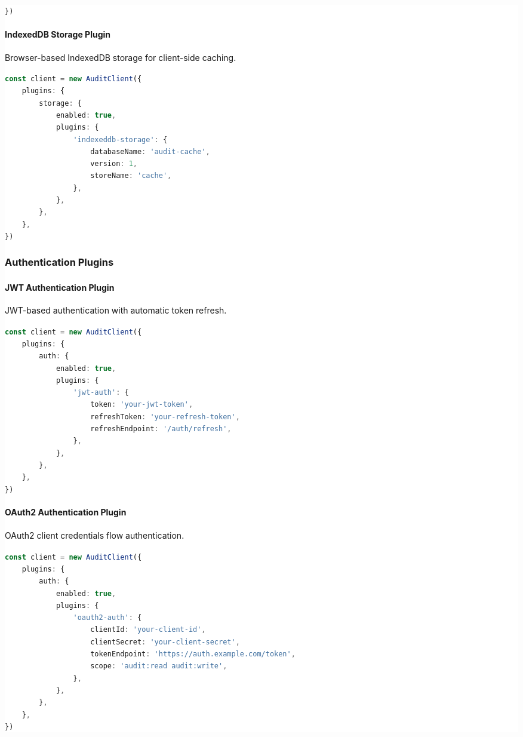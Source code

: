 ```typescript
})
```

#### IndexedDB Storage Plugin

Browser-based IndexedDB storage for client-side caching.

```typescript
const client = new AuditClient({
	plugins: {
		storage: {
			enabled: true,
			plugins: {
				'indexeddb-storage': {
					databaseName: 'audit-cache',
					version: 1,
					storeName: 'cache',
				},
			},
		},
	},
})
```

### Authentication Plugins

#### JWT Authentication Plugin

JWT-based authentication with automatic token refresh.

```typescript
const client = new AuditClient({
	plugins: {
		auth: {
			enabled: true,
			plugins: {
				'jwt-auth': {
					token: 'your-jwt-token',
					refreshToken: 'your-refresh-token',
					refreshEndpoint: '/auth/refresh',
				},
			},
		},
	},
})
```

#### OAuth2 Authentication Plugin

OAuth2 client credentials flow authentication.

```typescript
const client = new AuditClient({
	plugins: {
		auth: {
			enabled: true,
			plugins: {
				'oauth2-auth': {
					clientId: 'your-client-id',
					clientSecret: 'your-client-secret',
					tokenEndpoint: 'https://auth.example.com/token',
					scope: 'audit:read audit:write',
				},
			},
		},
	},
})
```